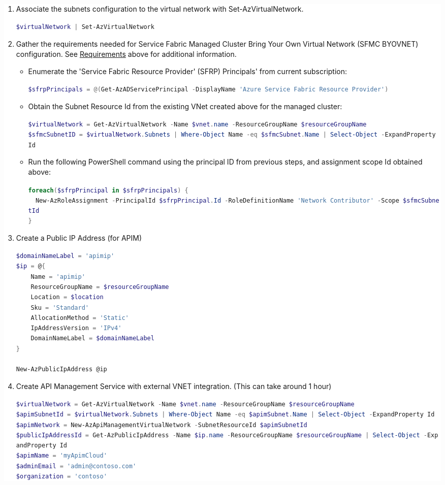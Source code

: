 1. Associate the subnets configuration to the virtual network with Set-AzVirtualNetwork.

    ```powershell
    $virtualNetwork | Set-AzVirtualNetwork
    ```

1. Gather the requirements needed for Service Fabric Managed Cluster Bring Your Own Virtual Network (SFMC BYOVNET) configuration. See [Requirements](#requirements) above for additional information.

    - Enumerate the 'Service Fabric Resource Provider' (SFRP) Principals' from current subscription:

      ```powershell
      $sfrpPrincipals = @(Get-AzADServicePrincipal -DisplayName 'Azure Service Fabric Resource Provider')
      ```

    - Obtain the Subnet Resource Id from the existing VNet created above for the managed cluster:

      ```powershell
      $virtualNetwork = Get-AzVirtualNetwork -Name $vnet.name -ResourceGroupName $resourceGroupName
      $sfmcSubnetID = $virtualNetwork.Subnets | Where-Object Name -eq $sfmcSubnet.Name | Select-Object -ExpandProperty Id
      ```

    - Run the following PowerShell command using the principal ID from previous steps, and assignment scope Id obtained above:

      ```powershell
      foreach($sfrpPrincipal in $sfrpPrincipals) {
        New-AzRoleAssignment -PrincipalId $sfrpPrincipal.Id -RoleDefinitionName 'Network Contributor' -Scope $sfmcSubnetId
      }
      ```

1. Create a Public IP Address (for APIM)

    ```powershell
    $domainNameLabel = 'apimip'
    $ip = @{
        Name = 'apimip'
        ResourceGroupName = $resourceGroupName
        Location = $location
        Sku = 'Standard'
        AllocationMethod = 'Static'
        IpAddressVersion = 'IPv4'
        DomainNameLabel = $domainNameLabel
    }

    New-AzPublicIpAddress @ip
    ```

1. Create API Management Service with external VNET integration. (This can take around 1 hour)

    ```powershell
    $virtualNetwork = Get-AzVirtualNetwork -Name $vnet.name -ResourceGroupName $resourceGroupName
    $apimSubnetId = $virtualNetwork.Subnets | Where-Object Name -eq $apimSubnet.Name | Select-Object -ExpandProperty Id
    $apimNetwork = New-AzApiManagementVirtualNetwork -SubnetResourceId $apimSubnetId
    $publicIpAddressId = Get-AzPublicIpAddress -Name $ip.name -ResourceGroupName $resourceGroupName | Select-Object -ExpandProperty Id
    $apimName = 'myApimCloud'
    $adminEmail = 'admin@contoso.com'
    $organization = 'contoso'
